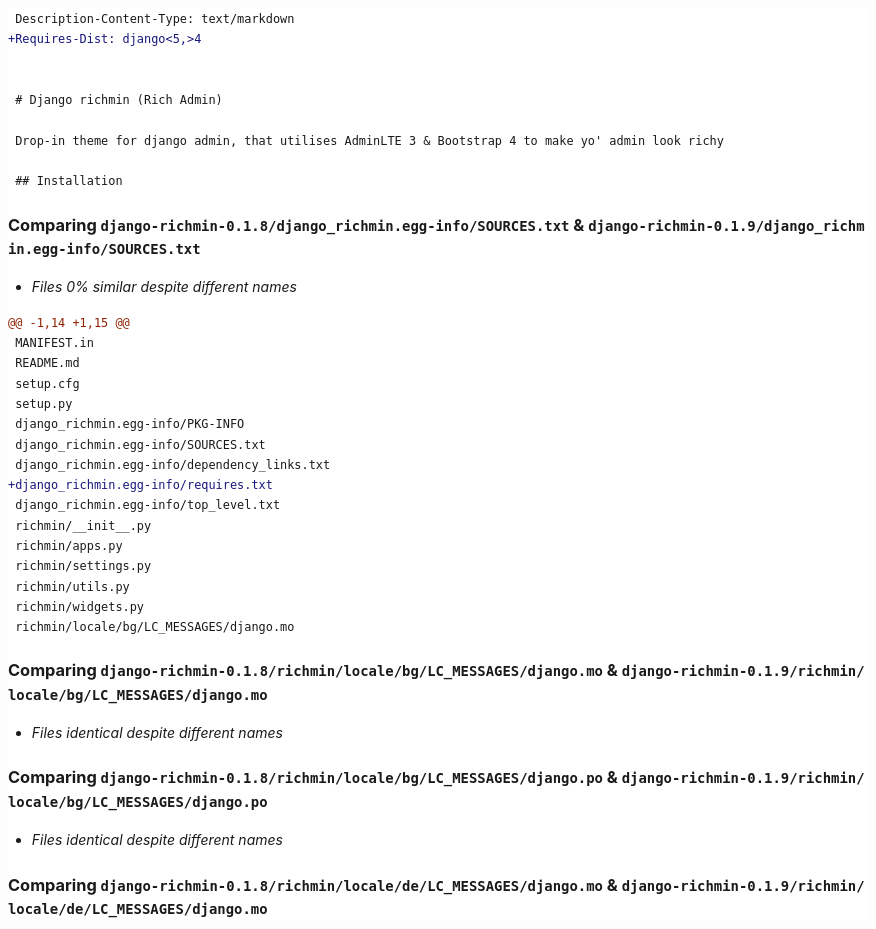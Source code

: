 ```diff
 Description-Content-Type: text/markdown
+Requires-Dist: django<5,>4
 
 
 # Django richmin (Rich Admin)
 
 Drop-in theme for django admin, that utilises AdminLTE 3 & Bootstrap 4 to make yo' admin look richy
 
 ## Installation
```

### Comparing `django-richmin-0.1.8/django_richmin.egg-info/SOURCES.txt` & `django-richmin-0.1.9/django_richmin.egg-info/SOURCES.txt`

 * *Files 0% similar despite different names*

```diff
@@ -1,14 +1,15 @@
 MANIFEST.in
 README.md
 setup.cfg
 setup.py
 django_richmin.egg-info/PKG-INFO
 django_richmin.egg-info/SOURCES.txt
 django_richmin.egg-info/dependency_links.txt
+django_richmin.egg-info/requires.txt
 django_richmin.egg-info/top_level.txt
 richmin/__init__.py
 richmin/apps.py
 richmin/settings.py
 richmin/utils.py
 richmin/widgets.py
 richmin/locale/bg/LC_MESSAGES/django.mo
```

### Comparing `django-richmin-0.1.8/richmin/locale/bg/LC_MESSAGES/django.mo` & `django-richmin-0.1.9/richmin/locale/bg/LC_MESSAGES/django.mo`

 * *Files identical despite different names*

### Comparing `django-richmin-0.1.8/richmin/locale/bg/LC_MESSAGES/django.po` & `django-richmin-0.1.9/richmin/locale/bg/LC_MESSAGES/django.po`

 * *Files identical despite different names*

### Comparing `django-richmin-0.1.8/richmin/locale/de/LC_MESSAGES/django.mo` & `django-richmin-0.1.9/richmin/locale/de/LC_MESSAGES/django.mo`
